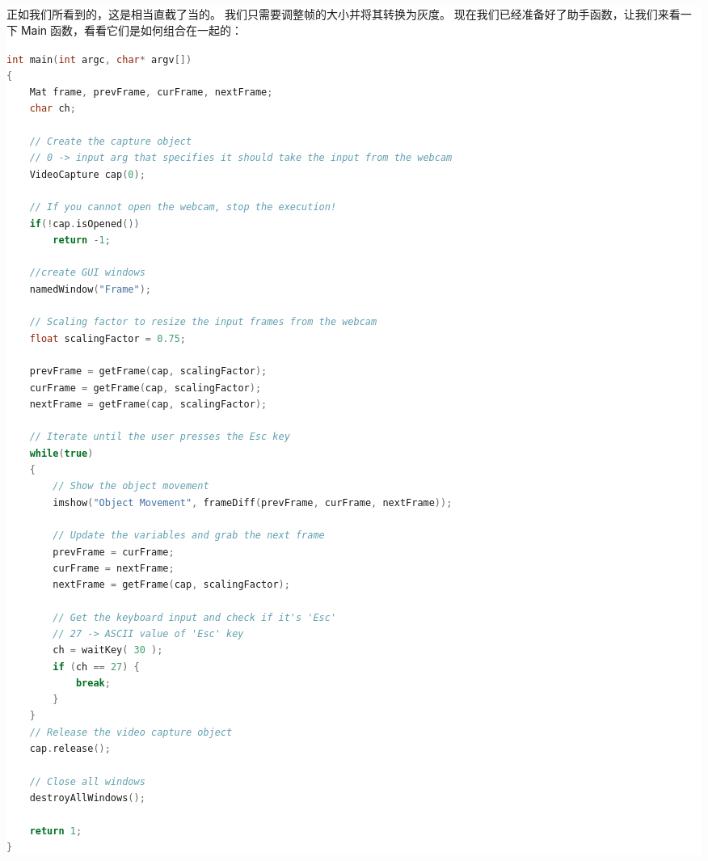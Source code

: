 正如我们所看到的，这是相当直截了当的。 我们只需要调整帧的大小并将其转换为灰度。 现在我们已经准备好了助手函数，让我们来看一下 Main 函数，看看它们是如何组合在一起的：

```cpp
int main(int argc, char* argv[])
{
    Mat frame, prevFrame, curFrame, nextFrame;
    char ch;

    // Create the capture object
    // 0 -> input arg that specifies it should take the input from the webcam
    VideoCapture cap(0);

    // If you cannot open the webcam, stop the execution!
    if(!cap.isOpened())
        return -1;

    //create GUI windows
    namedWindow("Frame");

    // Scaling factor to resize the input frames from the webcam
    float scalingFactor = 0.75;

    prevFrame = getFrame(cap, scalingFactor);
    curFrame = getFrame(cap, scalingFactor);
    nextFrame = getFrame(cap, scalingFactor);

    // Iterate until the user presses the Esc key
    while(true)
    {
        // Show the object movement
        imshow("Object Movement", frameDiff(prevFrame, curFrame, nextFrame));

        // Update the variables and grab the next frame
        prevFrame = curFrame;
        curFrame = nextFrame;
        nextFrame = getFrame(cap, scalingFactor);

        // Get the keyboard input and check if it's 'Esc'
        // 27 -> ASCII value of 'Esc' key
        ch = waitKey( 30 );
        if (ch == 27) {
            break;
        }
    }
    // Release the video capture object
    cap.release();

    // Close all windows
    destroyAllWindows();

    return 1;
}
```
